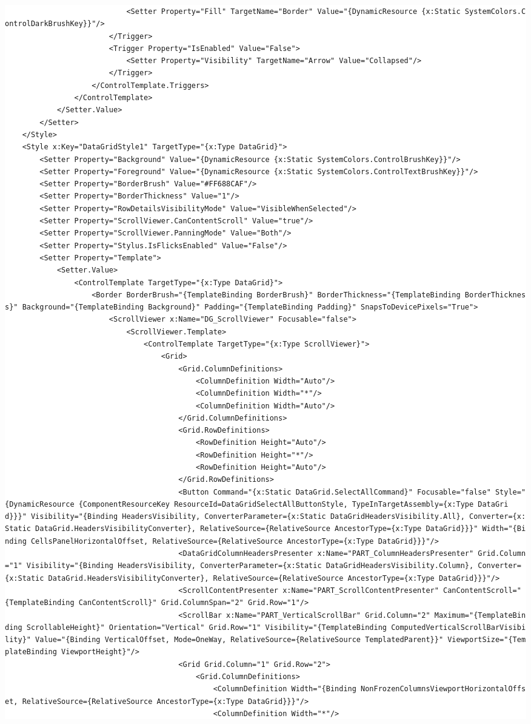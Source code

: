 ```
                            <Setter Property="Fill" TargetName="Border" Value="{DynamicResource {x:Static SystemColors.ControlDarkBrushKey}}"/>
                        </Trigger>
                        <Trigger Property="IsEnabled" Value="False">
                            <Setter Property="Visibility" TargetName="Arrow" Value="Collapsed"/>
                        </Trigger>
                    </ControlTemplate.Triggers>
                </ControlTemplate>
            </Setter.Value>
        </Setter>
    </Style>
    <Style x:Key="DataGridStyle1" TargetType="{x:Type DataGrid}">
        <Setter Property="Background" Value="{DynamicResource {x:Static SystemColors.ControlBrushKey}}"/>
        <Setter Property="Foreground" Value="{DynamicResource {x:Static SystemColors.ControlTextBrushKey}}"/>
        <Setter Property="BorderBrush" Value="#FF688CAF"/>
        <Setter Property="BorderThickness" Value="1"/>
        <Setter Property="RowDetailsVisibilityMode" Value="VisibleWhenSelected"/>
        <Setter Property="ScrollViewer.CanContentScroll" Value="true"/>
        <Setter Property="ScrollViewer.PanningMode" Value="Both"/>
        <Setter Property="Stylus.IsFlicksEnabled" Value="False"/>
        <Setter Property="Template">
            <Setter.Value>
                <ControlTemplate TargetType="{x:Type DataGrid}">
                    <Border BorderBrush="{TemplateBinding BorderBrush}" BorderThickness="{TemplateBinding BorderThickness}" Background="{TemplateBinding Background}" Padding="{TemplateBinding Padding}" SnapsToDevicePixels="True">
                        <ScrollViewer x:Name="DG_ScrollViewer" Focusable="false">
                            <ScrollViewer.Template>
                                <ControlTemplate TargetType="{x:Type ScrollViewer}">
                                    <Grid>
                                        <Grid.ColumnDefinitions>
                                            <ColumnDefinition Width="Auto"/>
                                            <ColumnDefinition Width="*"/>
                                            <ColumnDefinition Width="Auto"/>
                                        </Grid.ColumnDefinitions>
                                        <Grid.RowDefinitions>
                                            <RowDefinition Height="Auto"/>
                                            <RowDefinition Height="*"/>
                                            <RowDefinition Height="Auto"/>
                                        </Grid.RowDefinitions>
                                        <Button Command="{x:Static DataGrid.SelectAllCommand}" Focusable="false" Style="{DynamicResource {ComponentResourceKey ResourceId=DataGridSelectAllButtonStyle, TypeInTargetAssembly={x:Type DataGrid}}}" Visibility="{Binding HeadersVisibility, ConverterParameter={x:Static DataGridHeadersVisibility.All}, Converter={x:Static DataGrid.HeadersVisibilityConverter}, RelativeSource={RelativeSource AncestorType={x:Type DataGrid}}}" Width="{Binding CellsPanelHorizontalOffset, RelativeSource={RelativeSource AncestorType={x:Type DataGrid}}}"/>
                                        <DataGridColumnHeadersPresenter x:Name="PART_ColumnHeadersPresenter" Grid.Column="1" Visibility="{Binding HeadersVisibility, ConverterParameter={x:Static DataGridHeadersVisibility.Column}, Converter={x:Static DataGrid.HeadersVisibilityConverter}, RelativeSource={RelativeSource AncestorType={x:Type DataGrid}}}"/>
                                        <ScrollContentPresenter x:Name="PART_ScrollContentPresenter" CanContentScroll="{TemplateBinding CanContentScroll}" Grid.ColumnSpan="2" Grid.Row="1"/>
                                        <ScrollBar x:Name="PART_VerticalScrollBar" Grid.Column="2" Maximum="{TemplateBinding ScrollableHeight}" Orientation="Vertical" Grid.Row="1" Visibility="{TemplateBinding ComputedVerticalScrollBarVisibility}" Value="{Binding VerticalOffset, Mode=OneWay, RelativeSource={RelativeSource TemplatedParent}}" ViewportSize="{TemplateBinding ViewportHeight}"/>
                                        <Grid Grid.Column="1" Grid.Row="2">
                                            <Grid.ColumnDefinitions>
                                                <ColumnDefinition Width="{Binding NonFrozenColumnsViewportHorizontalOffset, RelativeSource={RelativeSource AncestorType={x:Type DataGrid}}}"/>
                                                <ColumnDefinition Width="*"/>
```